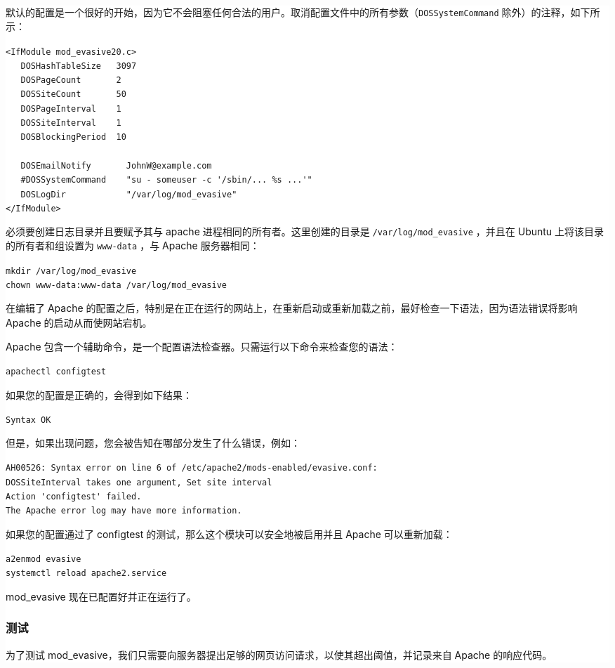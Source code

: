 默认的配置是一个很好的开始，因为它不会阻塞任何合法的用户。取消配置文件中的所有参数（`DOSSystemCommand` 除外）的注释，如下所示：

```shell
<IfModule mod_evasive20.c>
   DOSHashTableSize   3097
   DOSPageCount       2
   DOSSiteCount       50
   DOSPageInterval    1
   DOSSiteInterval    1
   DOSBlockingPeriod  10

   DOSEmailNotify       JohnW@example.com
   #DOSSystemCommand    "su - someuser -c '/sbin/... %s ...'"
   DOSLogDir            "/var/log/mod_evasive"
</IfModule>
```

必须要创建日志目录并且要赋予其与 apache 进程相同的所有者。这里创建的目录是 `/var/log/mod_evasive` ，并且在 Ubuntu 上将该目录的所有者和组设置为 `www-data` ，与 Apache 服务器相同：

```shell
mkdir /var/log/mod_evasive
chown www-data:www-data /var/log/mod_evasive
```

在编辑了 Apache 的配置之后，特别是在正在运行的网站上，在重新启动或重新加载之前，最好检查一下语法，因为语法错误将影响 Apache 的启动从而使网站宕机。

Apache 包含一个辅助命令，是一个配置语法检查器。只需运行以下命令来检查您的语法：

```shell
apachectl configtest
```

如果您的配置是正确的，会得到如下结果：

```shell
Syntax OK
```

但是，如果出现问题，您会被告知在哪部分发生了什么错误，例如：

```shell
AH00526: Syntax error on line 6 of /etc/apache2/mods-enabled/evasive.conf:
DOSSiteInterval takes one argument, Set site interval
Action 'configtest' failed.
The Apache error log may have more information.
```

如果您的配置通过了 configtest 的测试，那么这个模块可以安全地被启用并且 Apache 可以重新加载：

```shell
a2enmod evasive
systemctl reload apache2.service
```

mod\_evasive 现在已配置好并正在运行了。

### 测试

为了测试 mod\_evasive，我们只需要向服务器提出足够的网页访问请求，以使其超出阈值，并记录来自 Apache 的响应代码。
